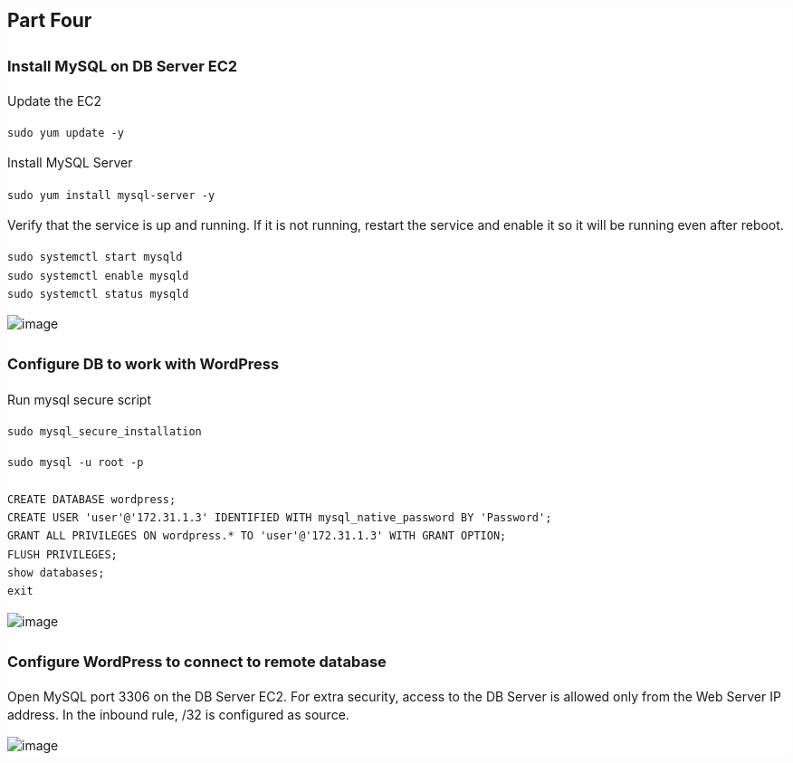 ## Part Four

### Install MySQL on DB Server EC2

Update the EC2
```
sudo yum update -y
```

Install MySQL Server
```
sudo yum install mysql-server -y
```

Verify that the service is up and running. If it is not running, restart the service and enable it so it will be running even after reboot.

```
sudo systemctl start mysqld
sudo systemctl enable mysqld
sudo systemctl status mysqld
```

   <img width="739" alt="image" src="https://github.com/MabelOlivia/Devops-Cloud-Engineering/assets/70368706/d3801222-e37e-4d13-93a2-a75a1586cbd9">

### Configure DB to work with WordPress

Run mysql secure script

```
sudo mysql_secure_installation
```

```
sudo mysql -u root -p

CREATE DATABASE wordpress;
CREATE USER 'user'@'172.31.1.3' IDENTIFIED WITH mysql_native_password BY 'Password';
GRANT ALL PRIVILEGES ON wordpress.* TO 'user'@'172.31.1.3' WITH GRANT OPTION;
FLUSH PRIVILEGES;
show databases;
exit

```

<img width="512" alt="image" src="https://github.com/MabelOlivia/Devops-Cloud-Engineering/assets/70368706/6c03b28c-a578-4cd0-bc43-00da15f6f5c7">

### Configure WordPress to connect to remote database

Open MySQL port 3306 on the DB Server EC2.
For extra security, access to the DB Server is allowed only from the Web Server IP address. In the inbound rule, /32 is configured as source.

<img width="676" alt="image" src="https://github.com/MabelOlivia/Devops-Cloud-Engineering/assets/70368706/d368bc27-ca6b-4c97-8bd5-3c43f96f4176">
